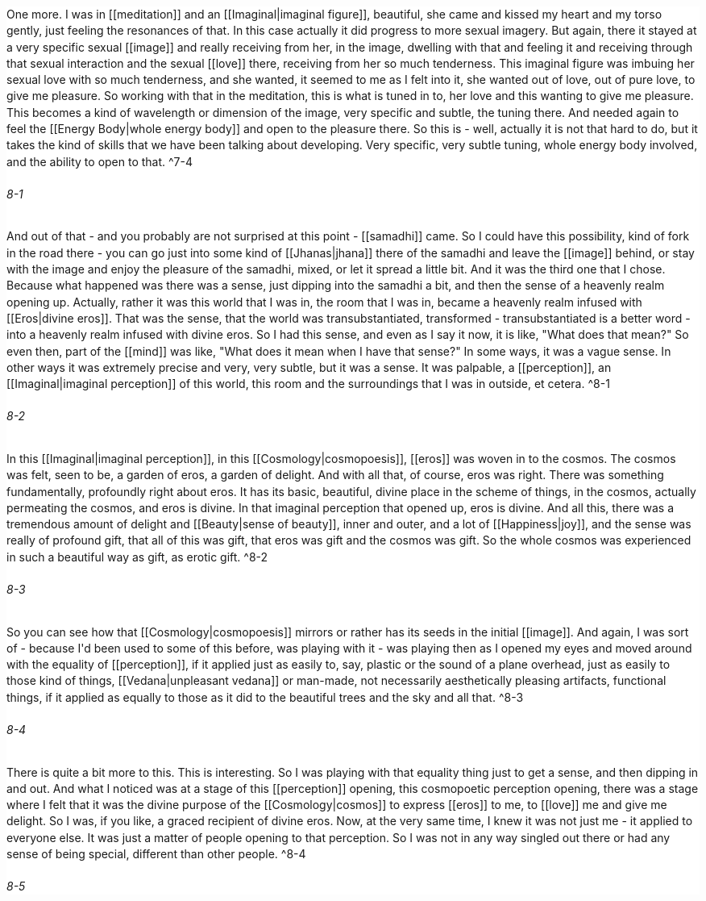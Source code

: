 One more. I was in [[meditation]] and an [[Imaginal|imaginal figure]], beautiful, she came and kissed my heart and my torso gently, just feeling the resonances of that. In this case actually it did progress to more sexual imagery. But again, there it stayed at a very specific sexual [[image]] and really receiving from her, in the image, dwelling with that and feeling it and receiving through that sexual interaction and the sexual [[love]] there, receiving from her so much tenderness. This imaginal figure was imbuing her sexual love with so much tenderness, and she wanted, it seemed to me as I felt into it, she wanted out of love, out of pure love, to give me pleasure. So working with that in the meditation, this is what is tuned in to, her love and this wanting to give me pleasure. This becomes a kind of wavelength or dimension of the image, very specific and subtle, the tuning there. And needed again to feel the [[Energy Body|whole energy body]] and open to the pleasure there. So this is - well, actually it is not that hard to do, but it takes the kind of skills that we have been talking about developing. Very specific, very subtle tuning, whole energy body involved, and the ability to open to that. ^7-4
###### 8-1
And out of that - and you probably are not surprised at this point - [[samadhi]] came. So I could have this possibility, kind of fork in the road there - you can go just into some kind of [[Jhanas|jhana]] there of the samadhi and leave the [[image]] behind, or stay with the image and enjoy the pleasure of the samadhi, mixed, or let it spread a little bit. And it was the third one that I chose. Because what happened was there was a sense, just dipping into the samadhi a bit, and then the sense of a heavenly realm opening up. Actually, rather it was this world that I was in, the room that I was in, became a heavenly realm infused with [[Eros|divine eros]]. That was the sense, that the world was transubstantiated, transformed - transubstantiated is a better word - into a heavenly realm infused with divine eros. So I had this sense, and even as I say it now, it is like, "What does that mean?" So even then, part of the [[mind]] was like, "What does it mean when I have that sense?" In some ways, it was a vague sense. In other ways it was extremely precise and very, very subtle, but it was a sense. It was palpable, a [[perception]], an [[Imaginal|imaginal perception]] of this world, this room and the surroundings that I was in outside, et cetera. ^8-1
###### 8-2
In this [[Imaginal|imaginal perception]], in this [[Cosmology|cosmopoesis]], [[eros]] was woven in to the cosmos. The cosmos was felt, seen to be, a garden of eros, a garden of delight. And with all that, of course, eros was right. There was something fundamentally, profoundly right about eros. It has its basic, beautiful, divine place in the scheme of things, in the cosmos, actually permeating the cosmos, and eros is divine. In that imaginal perception that opened up, eros is divine. And all this, there was a tremendous amount of delight and [[Beauty|sense of beauty]], inner and outer, and a lot of [[Happiness|joy]], and the sense was really of profound gift, that all of this was gift, that eros was gift and the cosmos was gift. So the whole cosmos was experienced in such a beautiful way as gift, as erotic gift. ^8-2
###### 8-3
So you can see how that [[Cosmology|cosmopoesis]] mirrors or rather has its seeds in the initial [[image]]. And again, I was sort of - because I'd been used to some of this before, was playing with it - was playing then as I opened my eyes and moved around with the equality of [[perception]], if it applied just as easily to, say, plastic or the sound of a plane overhead, just as easily to those kind of things, [[Vedana|unpleasant vedana]] or man-made, not necessarily aesthetically pleasing artifacts, functional things, if it applied as equally to those as it did to the beautiful trees and the sky and all that. ^8-3
###### 8-4
There is quite a bit more to this. This is interesting. So I was playing with that equality thing just to get a sense, and then dipping in and out. And what I noticed was at a stage of this [[perception]] opening, this cosmopoetic perception opening, there was a stage where I felt that it was the divine purpose of the [[Cosmology|cosmos]] to express [[eros]] to me, to [[love]] me and give me delight. So I was, if you like, a graced recipient of divine eros. Now, at the very same time, I knew it was not just me - it applied to everyone else. It was just a matter of people opening to that perception. So I was not in any way singled out there or had any sense of being special, different than other people. ^8-4
###### 8-5